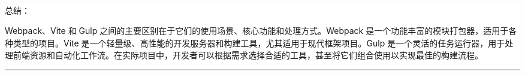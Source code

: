 总结：

Webpack、Vite 和 Gulp 之间的主要区别在于它们的使用场景、核心功能和处理方式。Webpack 是一个功能丰富的模块打包器，适用于各种类型的项目。Vite 是一个轻量级、高性能的开发服务器和构建工具，尤其适用于现代框架项目。Gulp 是一个灵活的任务运行器，用于处理前端资源和自动化工作流。在实际项目中，开发者可以根据需求选择合适的工具，甚至将它们组合使用以实现最佳的构建流程。

<hr />
